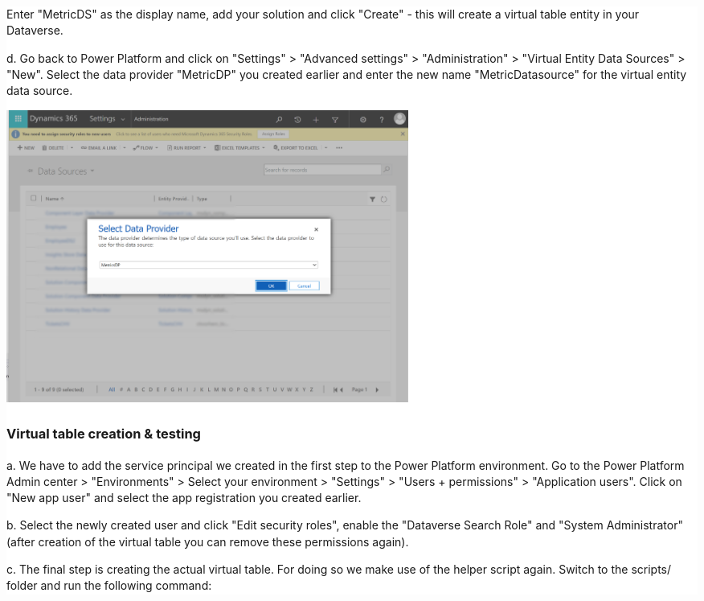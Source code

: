 
Enter "MetricDS" as the display name, add your solution and click "Create" - this will create a virtual table entity in your Dataverse.

d. Go back to Power Platform and click on "Settings" > "Advanced settings" > "Administration" > "Virtual Entity Data Sources" > "New". Select the data provider "MetricDP" you created earlier and enter the new name "MetricDatasource" for the virtual entity data source.

<img src="assets/datasource_final.png" width="500">

### Virtual table creation & testing

a. We have to add the service principal we created in the first step to the Power Platform environment. Go to the Power Platform Admin center > "Environments" > Select your environment > "Settings" > "Users + permissions" > "Application users". Click on "New app user" and select the app registration you created earlier. 

b. Select the newly created user and click "Edit security roles", enable the "Dataverse Search Role" and "System Administrator" (after creation of the virtual table you can remove these permissions again).

c. The final step is creating the actual virtual table. For doing so we make use of the helper script again. Switch to the scripts/ folder and run the following command:
